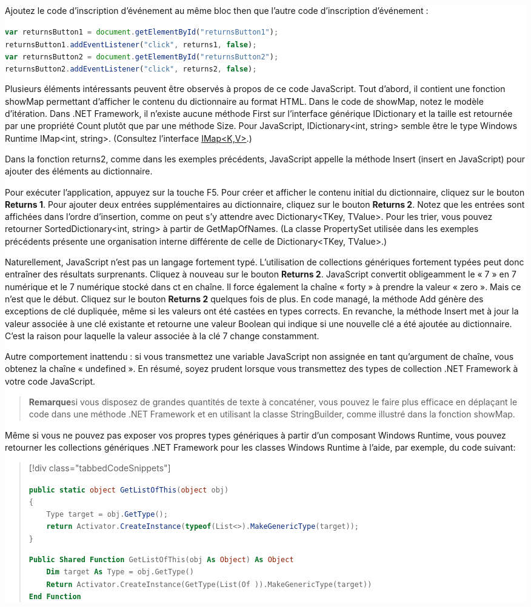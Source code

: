 Ajoutez le code d’inscription d’événement au même bloc then que l’autre code d’inscription d’événement :

```javascript
var returnsButton1 = document.getElementById("returnsButton1");
returnsButton1.addEventListener("click", returns1, false);
var returnsButton2 = document.getElementById("returnsButton2");
returnsButton2.addEventListener("click", returns2, false);
```

Plusieurs éléments intéressants peuvent être observés à propos de ce code JavaScript. Tout d’abord, il contient une fonction showMap permettant d’afficher le contenu du dictionnaire au format HTML. Dans le code de showMap, notez le modèle d’itération. Dans .NET Framework, il n’existe aucune méthode First sur l’interface générique IDictionary et la taille est retournée par une propriété Count plutôt que par une méthode Size. Pour JavaScript, IDictionary&lt;int, string&gt; semble être le type Windows Runtime IMap&lt;int, string&gt;. (Consultez l’interface [IMap&lt;K,V&gt;](https://msdn.microsoft.com/library/windows/apps/br226042.aspx).)

Dans la fonction returns2, comme dans les exemples précédents, JavaScript appelle la méthode Insert (insert en JavaScript) pour ajouter des éléments au dictionnaire.

Pour exécuter l’application, appuyez sur la touche F5. Pour créer et afficher le contenu initial du dictionnaire, cliquez sur le bouton **Returns 1**. Pour ajouter deux entrées supplémentaires au dictionnaire, cliquez sur le bouton **Returns 2**. Notez que les entrées sont affichées dans l’ordre d’insertion, comme on peut s’y attendre avec Dictionary&lt;TKey, TValue&gt;. Pour les trier, vous pouvez retourner SortedDictionary&lt;int, string&gt; à partir de GetMapOfNames. (La classe PropertySet utilisée dans les exemples précédents présente une organisation interne différente de celle de Dictionary&lt;TKey, TValue&gt;.)

Naturellement, JavaScript n’est pas un langage fortement typé. L’utilisation de collections génériques fortement typées peut donc entraîner des résultats surprenants. Cliquez à nouveau sur le bouton **Returns 2**. JavaScript convertit obligeamment le « 7 » en 7 numérique et le 7 numérique stocké dans ct en chaîne. Il force également la chaîne « forty » à prendre la valeur « zero ». Mais ce n’est que le début. Cliquez sur le bouton **Returns 2** quelques fois de plus. En code managé, la méthode Add génère des exceptions de clé dupliquée, même si les valeurs ont été castées en types corrects. En revanche, la méthode Insert met à jour la valeur associée à une clé existante et retourne une valeur Boolean qui indique si une nouvelle clé a été ajoutée au dictionnaire. C’est la raison pour laquelle la valeur associée à la clé 7 change constamment.

Autre comportement inattendu : si vous transmettez une variable JavaScript non assignée en tant qu’argument de chaîne, vous obtenez la chaîne « undefined ». En résumé, soyez prudent lorsque vous transmettez des types de collection .NET Framework à votre code JavaScript.

> **Remarque**si vous disposez de grandes quantités de texte à concaténer, vous pouvez le faire plus efficace en déplaçant le code dans une méthode .NET Framework et en utilisant la classe StringBuilder, comme illustré dans la fonction showMap.

Même si vous ne pouvez pas exposer vos propres types génériques à partir d’un composant Windows Runtime, vous pouvez retourner les collections génériques .NET Framework pour les classes Windows Runtime à l’aide, par exemple, du code suivant:

> [!div class="tabbedCodeSnippets"]
> ```csharp
> public static object GetListOfThis(object obj)
> {
>     Type target = obj.GetType();
>     return Activator.CreateInstance(typeof(List<>).MakeGenericType(target));
> }
> ```
> ```vb
> Public Shared Function GetListOfThis(obj As Object) As Object
>     Dim target As Type = obj.GetType()
>     Return Activator.CreateInstance(GetType(List(Of )).MakeGenericType(target))
> End Function
> ```

